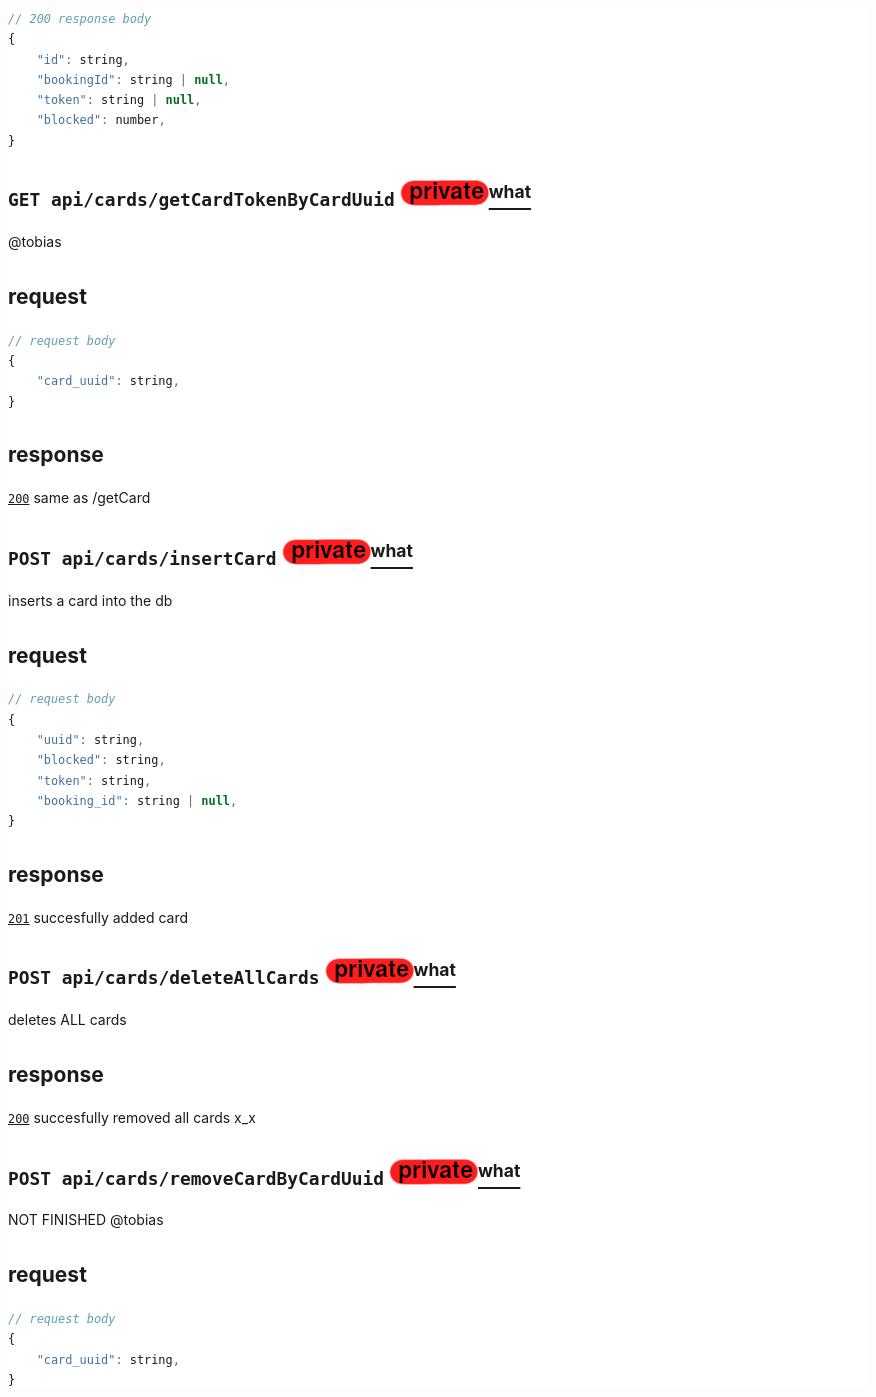 ```javascript
// 200 response body
{
	"id": string,
	"bookingId": string | null,
	"token": string | null,
	"blocked": number,
}
```
## `GET api/cards/getCardTokenByCardUuid` ![img_private](https://github.com/Coenicorn/DeGroeneWeide/blob/main/backend/docgen/private.png?raw=true)[<sup>what</sup>](https://github.com/Coenicorn/DeGroeneWeide/blob/conformation-mail/backend/api/DOCS.md)
@tobias
## request
```javascript
// request body
{
	"card_uuid": string,
}
```
## response
[`200`](https://developer.mozilla.org/en-US/docs/Web/HTTP/Status) same as /getCard<br>
## `POST api/cards/insertCard` ![img_private](https://github.com/Coenicorn/DeGroeneWeide/blob/main/backend/docgen/private.png?raw=true)[<sup>what</sup>](https://github.com/Coenicorn/DeGroeneWeide/blob/conformation-mail/backend/api/DOCS.md)
inserts a card into the db
## request
```javascript
// request body
{
	"uuid": string,
	"blocked": string,
	"token": string,
	"booking_id": string | null,
}
```
## response
[`201`](https://developer.mozilla.org/en-US/docs/Web/HTTP/Status) succesfully added card<br>
## `POST api/cards/deleteAllCards` ![img_private](https://github.com/Coenicorn/DeGroeneWeide/blob/main/backend/docgen/private.png?raw=true)[<sup>what</sup>](https://github.com/Coenicorn/DeGroeneWeide/blob/conformation-mail/backend/api/DOCS.md)
deletes ALL cards
## response
[`200`](https://developer.mozilla.org/en-US/docs/Web/HTTP/Status) succesfully removed all cards x_x<br>
## `POST api/cards/removeCardByCardUuid` ![img_private](https://github.com/Coenicorn/DeGroeneWeide/blob/main/backend/docgen/private.png?raw=true)[<sup>what</sup>](https://github.com/Coenicorn/DeGroeneWeide/blob/conformation-mail/backend/api/DOCS.md)
NOT FINISHED @tobias
## request
```javascript
// request body
{
	"card_uuid": string,
}
```